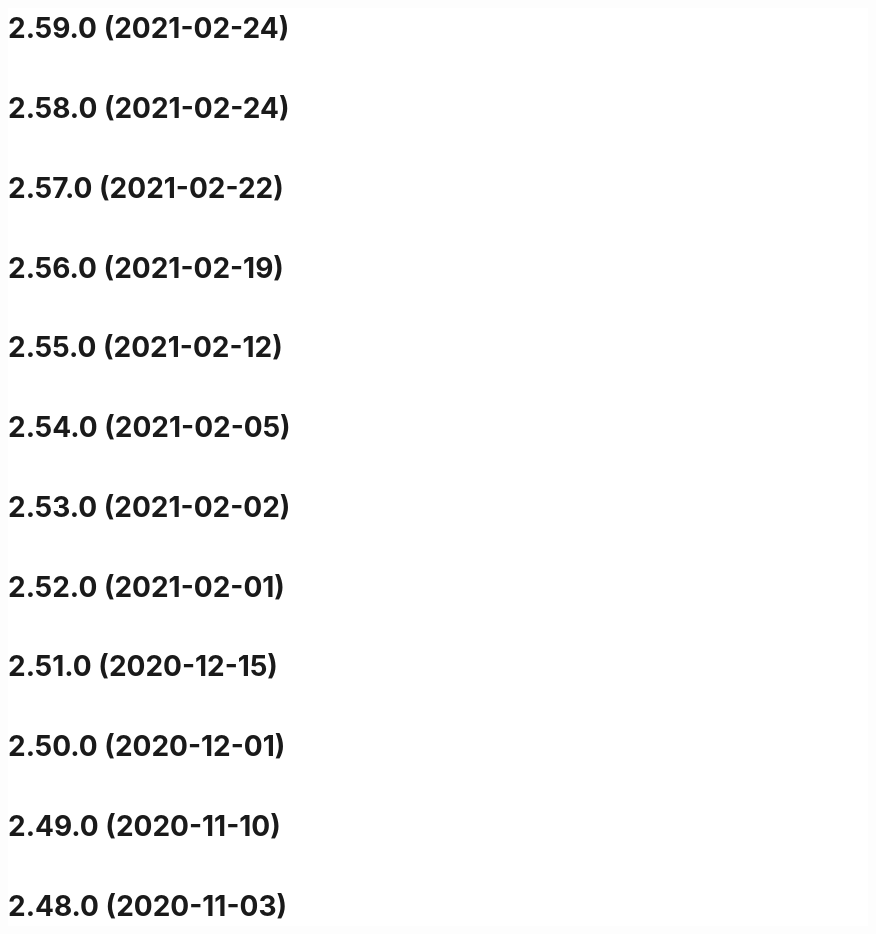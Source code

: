 

# 2.59.0 (2021-02-24)



# 2.58.0 (2021-02-24)



# 2.57.0 (2021-02-22)



# 2.56.0 (2021-02-19)



# 2.55.0 (2021-02-12)



# 2.54.0 (2021-02-05)



# 2.53.0 (2021-02-02)



# 2.52.0 (2021-02-01)



# 2.51.0 (2020-12-15)



# 2.50.0 (2020-12-01)



# 2.49.0 (2020-11-10)



# 2.48.0 (2020-11-03)
